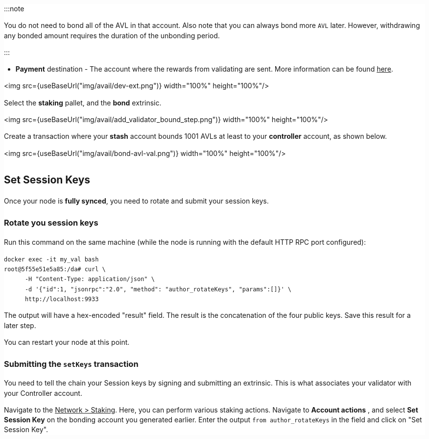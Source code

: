   :::note

  You do not need to bond all of the AVL in that account. Also note that you can always bond more `AVL` later.
  However, withdrawing any bonded amount requires the duration of the unbonding period.

  :::

* **Payment** destination - The account where the rewards from validating are sent. More information can be found
  [here](https://wiki.polkadot.network/docs/learn-staking#reward-distribution).

<img src={useBaseUrl("img/avail/dev-ext.png")} width="100%" height="100%"/>

Select the **staking** pallet, and the **bond** extrinsic.

<img src={useBaseUrl("img/avail/add_validator_bound_step.png")} width="100%" height="100%"/>

Create a transaction where your **stash** account bounds 1001 AVLs at least to your **controller** account,
as shown below.

<img src={useBaseUrl("img/avail/bond-avl-val.png")} width="100%" height="100%"/>

## Set Session Keys

Once your node is **fully synced**, you need to rotate and submit your session keys.

### Rotate you session keys

Run this command on the same machine (while the node is running with the default HTTP RPC port configured):

```shell
docker exec -it my_val bash
root@5f55e51e5a85:/da# curl \
      -H "Content-Type: application/json" \
      -d '{"id":1, "jsonrpc":"2.0", "method": "author_rotateKeys", "params":[]}' \
      http://localhost:9933
```

The output will have a hex-encoded "result" field. The result is the concatenation of the four public keys.
Save this result for a later step.

You can restart your node at this point.

### Submitting the `setKeys` transaction

You need to tell the chain your Session keys by signing and submitting an extrinsic. This is what associates
your validator with your Controller account.

Navigate to the [Network > Staking](https://devnet-avail.fandora.technology/#/staking).
Here, you can perform various staking actions. Navigate to **Account actions** , and select **Set Session Key**
on the bonding account you generated earlier. Enter the output `from author_rotateKeys` in the field and click on
"Set Session Key".
